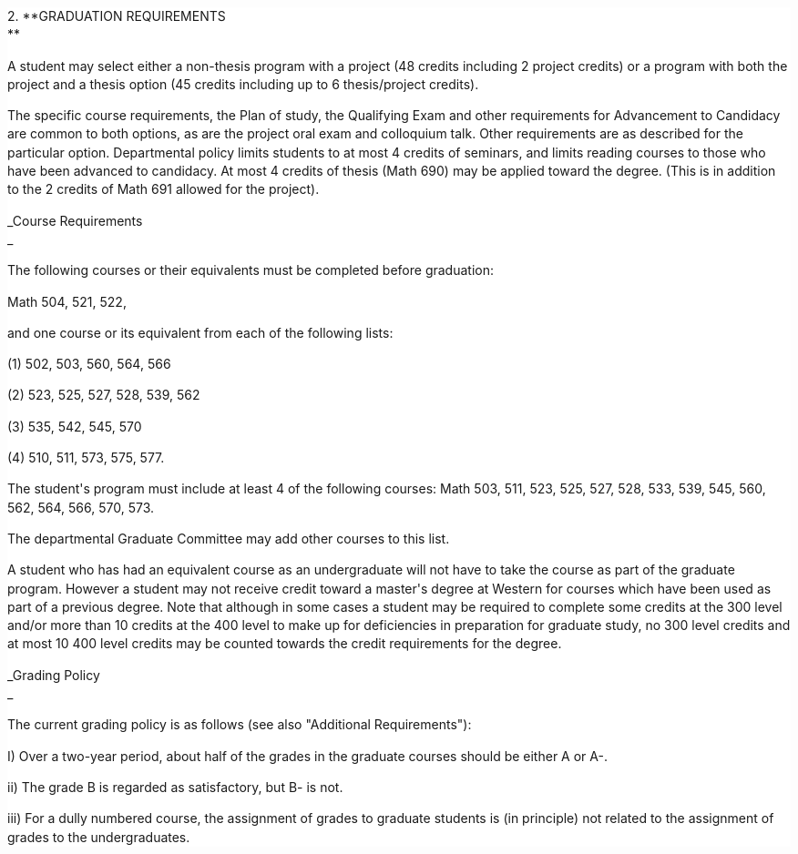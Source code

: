 2\. **GRADUATION REQUIREMENTS  
**

A student may select either a non-thesis program with a project (48 credits
including 2 project credits) or a program with both the project and a thesis
option (45 credits including up to 6 thesis/project credits).  

The specific course requirements, the Plan of study, the Qualifying Exam and
other requirements for Advancement to Candidacy are common to both options, as
are the project oral exam and colloquium talk. Other requirements are as
described for the particular option. Departmental policy limits students to at
most 4 credits of seminars, and limits reading courses to those who have been
advanced to candidacy. At most 4 credits of thesis (Math 690) may be applied
toward the degree. (This is in addition to the 2 credits of Math 691 allowed
for the project).  
  

_Course Requirements  
_

The following courses or their equivalents must be completed before
graduation:  

Math 504, 521, 522,

and one course or its equivalent from each of the following lists:  

(1) 502, 503, 560, 564, 566

(2) 523, 525, 527, 528, 539, 562  

(3) 535, 542, 545, 570  

(4) 510, 511, 573, 575, 577.  

The student's program must include at least 4 of the following courses: Math
503, 511, 523, 525, 527, 528, 533, 539, 545, 560, 562, 564, 566, 570, 573.  

The departmental Graduate Committee may add other courses to this list.  

A student who has had an equivalent course as an undergraduate will not have
to take the course as part of the graduate program. However a student may not
receive credit toward a master's degree at Western for courses which have been
used as part of a previous degree. Note that although in some cases a student
may be required to complete some credits at the 300 level and/or more than 10
credits at the 400 level to make up for deficiencies in preparation for
graduate study, no 300 level credits and at most 10 400 level credits may be
counted towards the credit requirements for the degree.  

_Grading Policy  
_

The current grading policy is as follows (see also "Additional Requirements"):

I) Over a two-year period, about half of the grades in the graduate courses
should be either A or A-.

ii) The grade B is regarded as satisfactory, but B- is not.

iii) For a dully numbered course, the assignment of grades to graduate
students is (in principle) not related to the assignment of grades to the
undergraduates.  
